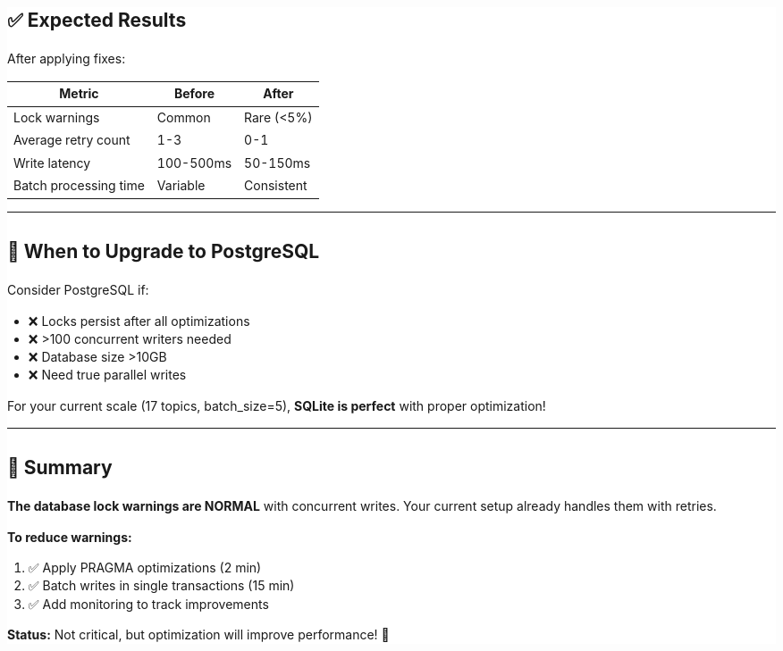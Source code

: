 
## ✅ Expected Results

After applying fixes:

| Metric | Before | After |
|--------|--------|-------|
| Lock warnings | Common | Rare (<5%) |
| Average retry count | 1-3 | 0-1 |
| Write latency | 100-500ms | 50-150ms |
| Batch processing time | Variable | Consistent |

---

## 🚨 When to Upgrade to PostgreSQL

Consider PostgreSQL if:
- ❌ Locks persist after all optimizations
- ❌ >100 concurrent writers needed
- ❌ Database size >10GB
- ❌ Need true parallel writes

For your current scale (17 topics, batch_size=5), **SQLite is perfect** with proper optimization!

---

## 📝 Summary

**The database lock warnings are NORMAL** with concurrent writes. Your current setup already handles them with retries.

**To reduce warnings:**
1. ✅ Apply PRAGMA optimizations (2 min)
2. ✅ Batch writes in single transactions (15 min)
3. ✅ Add monitoring to track improvements

**Status:** Not critical, but optimization will improve performance! 🚀
